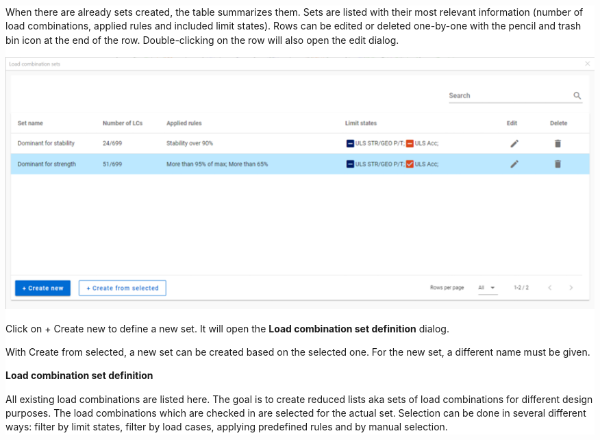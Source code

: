 



When there are already sets created, the table summarizes them. Sets are listed with their most relevant information (number of load combinations, applied rules and included limit states). Rows can be edited or deleted one-by-one with the pencil and trash bin icon at the end of the row. Double-clicking on the row will also open the edit dialog.





![](./img/wp-content-uploads-2023-04-image-3.png)





Click on + Create new to define a new set. It will open the **Load combination set definition** dialog.





With Create from selected, a new set can be created based on the selected one. For the new set, a different name must be given.





**Load combination set definition**





All existing load combinations are listed here. The goal is to create reduced lists aka sets of load combinations for different design purposes. The load combinations which are checked in are selected for the actual set. Selection can be done in several different ways: filter by limit states, filter by load cases, applying predefined rules and by manual selection.



